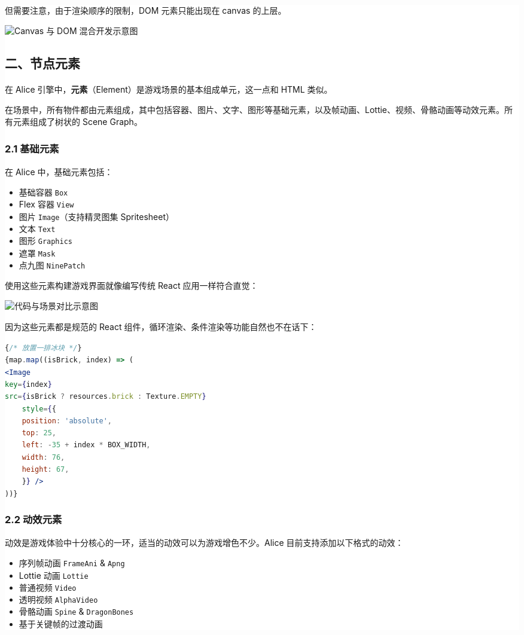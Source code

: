 但需要注意，由于渲染顺序的限制，DOM 元素只能出现在 canvas 的上层。

![Canvas 与 DOM 混合开发示意图](/images/jueJin/06e9a063cd86f28.png)

二、节点元素
------

在 Alice 引擎中，**元素**（Element）是游戏场景的基本组成单元，这一点和 HTML 类似。

在场景中，所有物件都由元素组成，其中包括容器、图片、文字、图形等基础元素，以及帧动画、Lottie、视频、骨骼动画等动效元素。所有元素组成了树状的 Scene Graph。

### 2.1 基础元素

在 Alice 中，基础元素包括：

*   基础容器 `Box`
*   Flex 容器 `View`
*   图片 `Image`（支持精灵图集 Spritesheet）
*   文本 `Text`
*   图形 `Graphics`
*   遮罩 `Mask`
*   点九图 `NinePatch`

使用这些元素构建游戏界面就像编写传统 React 应用一样符合直觉：

![代码与场景对比示意图](/images/jueJin/88c7d85eb031807.png)

因为这些元素都是规范的 React 组件，循环渲染、条件渲染等功能自然也不在话下：

```jsx
{/* 放置一排冰块 */}
{map.map((isBrick, index) => (
<Image
key={index}
src={isBrick ? resources.brick : Texture.EMPTY}
    style={{
    position: 'absolute',
    top: 25,
    left: -35 + index * BOX_WIDTH,
    width: 76,
    height: 67,
    }} />
))}
```

### 2.2 动效元素

动效是游戏体验中十分核心的一环，适当的动效可以为游戏增色不少。Alice 目前支持添加以下格式的动效：

*   序列帧动画 `FrameAni` & `Apng`
*   Lottie 动画 `Lottie`
*   普通视频 `Video`
*   透明视频 `AlphaVideo`
*   骨骼动画 `Spine` & `DragonBones`
*   基于关键帧的过渡动画

